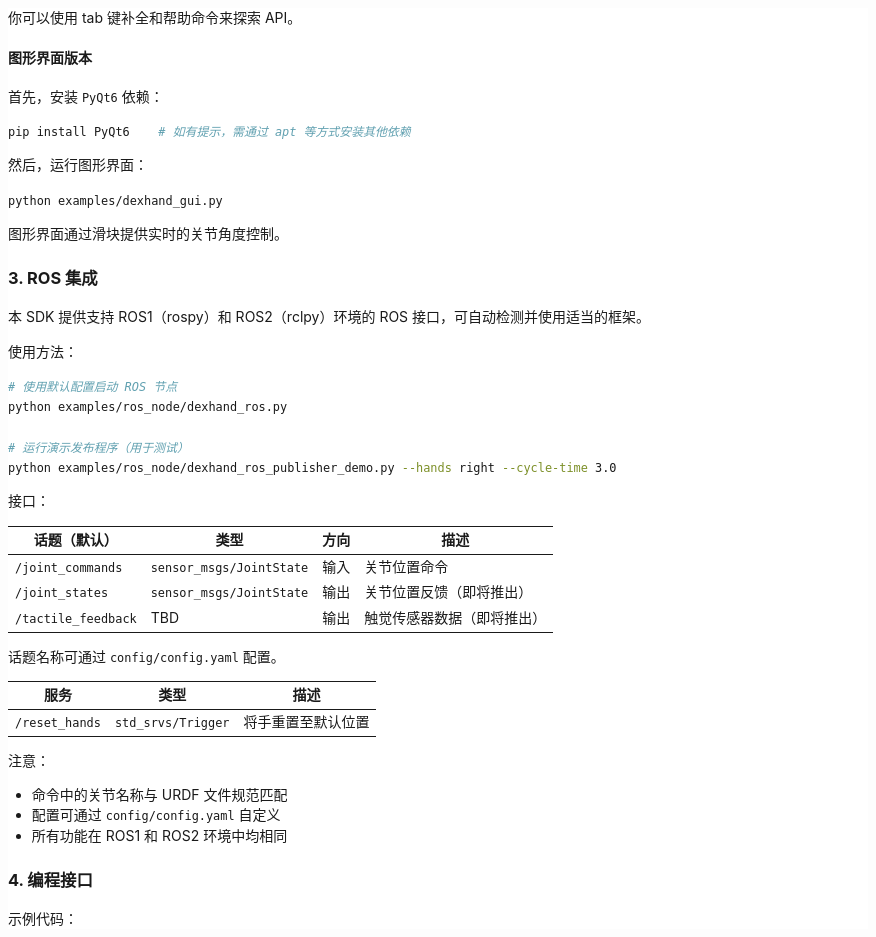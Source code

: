 你可以使用 tab 键补全和帮助命令来探索 API。

#### 图形界面版本

首先，安装 `PyQt6` 依赖：

```bash
pip install PyQt6    # 如有提示，需通过 apt 等方式安装其他依赖
```

然后，运行图形界面：

```bash
python examples/dexhand_gui.py
```

图形界面通过滑块提供实时的关节角度控制。

### 3. ROS 集成

本 SDK 提供支持 ROS1（rospy）和 ROS2（rclpy）环境的 ROS 接口，可自动检测并使用适当的框架。

使用方法：

```bash
# 使用默认配置启动 ROS 节点
python examples/ros_node/dexhand_ros.py

# 运行演示发布程序（用于测试）
python examples/ros_node/dexhand_ros_publisher_demo.py --hands right --cycle-time 3.0
```

接口：

| 话题（默认）        | 类型                     | 方向 | 描述                       |
| ------------------- | ------------------------ | ---- | -------------------------- |
| `/joint_commands`   | `sensor_msgs/JointState` | 输入 | 关节位置命令               |
| `/joint_states`     | `sensor_msgs/JointState` | 输出 | 关节位置反馈（即将推出）   |
| `/tactile_feedback` | TBD                      | 输出 | 触觉传感器数据（即将推出） |

话题名称可通过 `config/config.yaml` 配置。

| 服务           | 类型               | 描述               |
| -------------- | ------------------ | ------------------ |
| `/reset_hands` | `std_srvs/Trigger` | 将手重置至默认位置 |

注意：

- 命令中的关节名称与 URDF 文件规范匹配
- 配置可通过 `config/config.yaml` 自定义
- 所有功能在 ROS1 和 ROS2 环境中均相同

### 4. 编程接口

示例代码：
